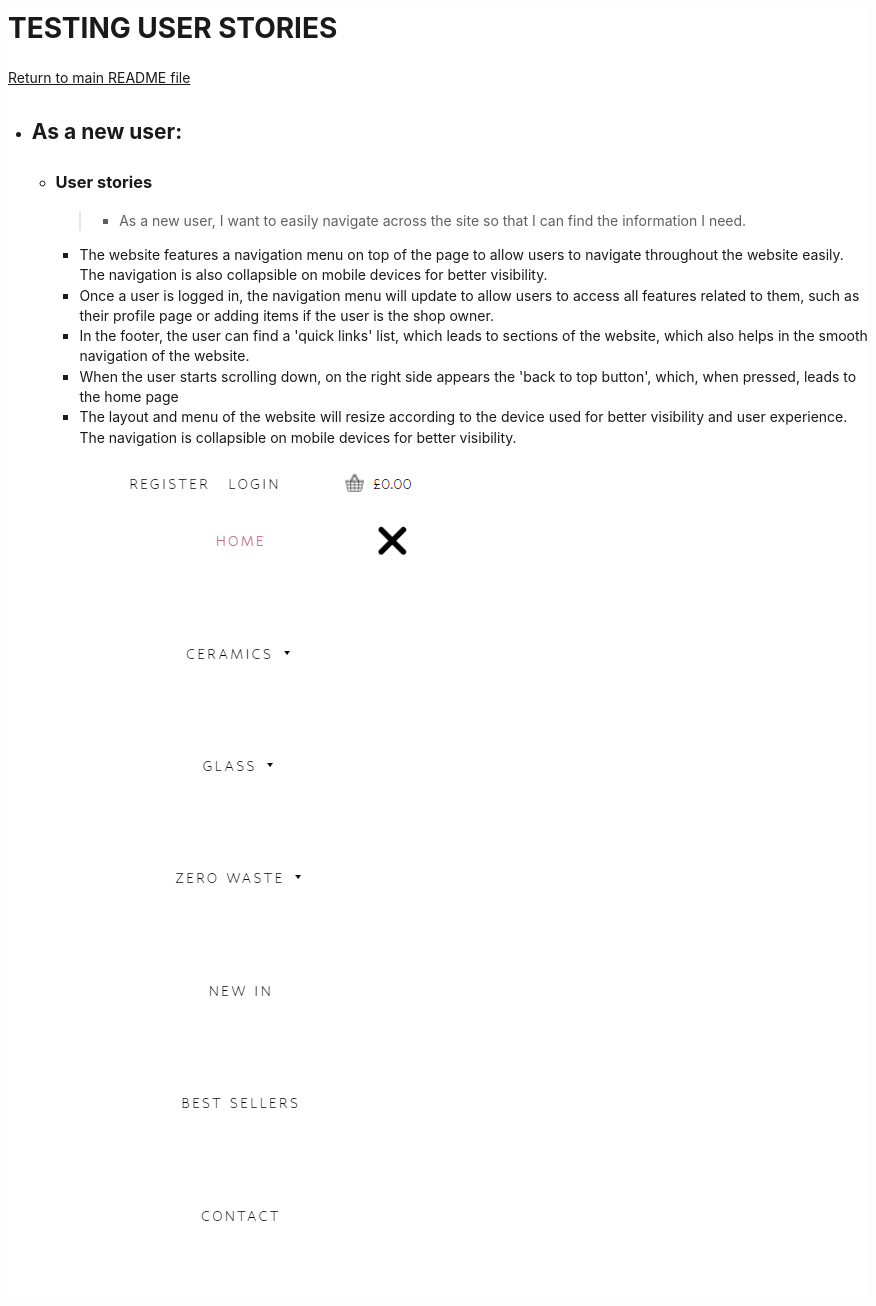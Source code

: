 # TESTING USER STORIES

[Return to main README file](/README.md#testing-user-stories)

- ## **As a new user:**

  - ### **User stories**

    > - As a new user, I want to easily navigate across the site so that I can find the information I need.

    - The website features a navigation menu on top of the page to allow users to navigate throughout the website easily. The navigation is also collapsible on mobile devices for better visibility.
    - Once a user is logged in, the navigation menu will update to allow users to access all features related to them, such as their profile page or adding items if the user is the shop owner.
    - In the footer, the user can find a 'quick links' list, which leads to sections of the website, which also helps in the smooth navigation of the website.
    - When the user starts scrolling down, on the right side appears the 'back to top button', which, when pressed, leads to the home page
    - The layout and menu of the website will resize according to the device used for better visibility and user experience. The navigation is collapsible on mobile devices for better visibility.

    ![navbar mobile](/documents/navbar-mobile.png)